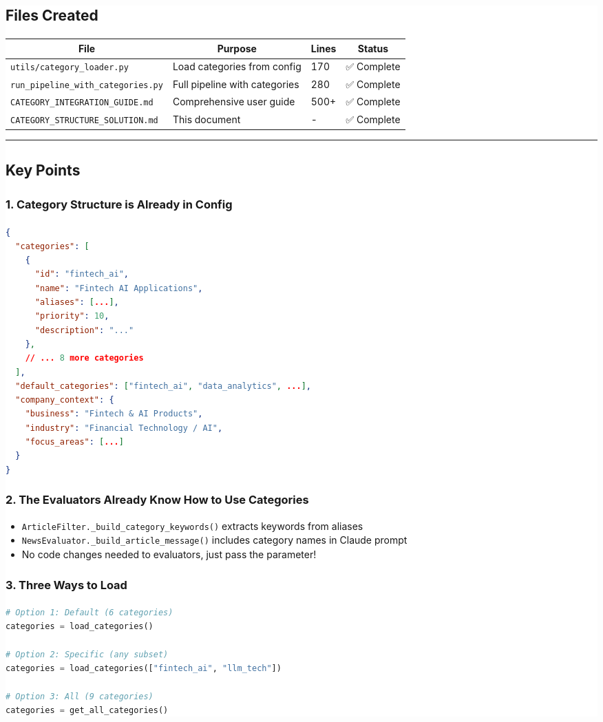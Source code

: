 
## Files Created

| File | Purpose | Lines | Status |
|------|---------|-------|--------|
| `utils/category_loader.py` | Load categories from config | 170 | ✅ Complete |
| `run_pipeline_with_categories.py` | Full pipeline with categories | 280 | ✅ Complete |
| `CATEGORY_INTEGRATION_GUIDE.md` | Comprehensive user guide | 500+ | ✅ Complete |
| `CATEGORY_STRUCTURE_SOLUTION.md` | This document | - | ✅ Complete |

---

## Key Points

### 1. Category Structure is Already in Config

```json
{
  "categories": [
    {
      "id": "fintech_ai",
      "name": "Fintech AI Applications",
      "aliases": [...],
      "priority": 10,
      "description": "..."
    },
    // ... 8 more categories
  ],
  "default_categories": ["fintech_ai", "data_analytics", ...],
  "company_context": {
    "business": "Fintech & AI Products",
    "industry": "Financial Technology / AI",
    "focus_areas": [...]
  }
}
```

### 2. The Evaluators Already Know How to Use Categories

- `ArticleFilter._build_category_keywords()` extracts keywords from aliases
- `NewsEvaluator._build_article_message()` includes category names in Claude prompt
- No code changes needed to evaluators, just pass the parameter!

### 3. Three Ways to Load

```python
# Option 1: Default (6 categories)
categories = load_categories()

# Option 2: Specific (any subset)
categories = load_categories(["fintech_ai", "llm_tech"])

# Option 3: All (9 categories)
categories = get_all_categories()
```
